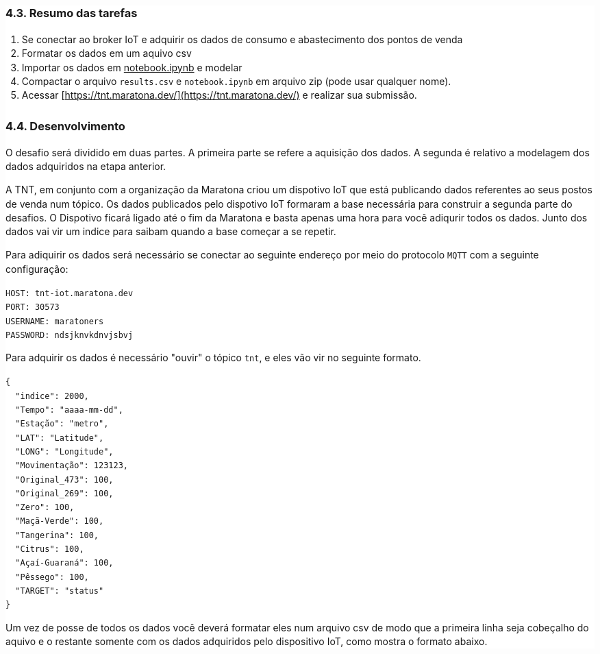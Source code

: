 ### 4.3. Resumo das tarefas

1. Se conectar ao broker IoT e adquirir os dados de consumo e abastecimento dos pontos de venda
2. Formatar os dados em um aquivo csv
3. Importar os dados em [notebook.ipynb](./notebook.ipynb) e modelar
4. Compactar o arquivo `results.csv` e `notebook.ipynb` em arquivo zip (pode usar qualquer nome).
5. Acessar [https://tnt.maratona.dev/](https://tnt.maratona.dev/) e realizar sua submissão.

### 4.4. Desenvolvimento

O desafio será dividido em duas partes. A primeira parte se refere a aquisição dos dados. A segunda é relativo a modelagem dos dados adquiridos na etapa anterior.

A TNT, em conjunto com a organização da Maratona criou um dispotivo IoT que está publicando dados referentes ao seus postos de venda num tópico. Os dados publicados pelo dispotivo IoT formaram a base necessária para construir a segunda parte do desafios. O Dispotivo ficará ligado até o fim da Maratona e basta apenas uma hora para você adiqurir todos os dados. Junto dos dados vai vir um indice para saibam quando a base começar a se repetir.

Para adiquirir os dados será necessário se conectar ao seguinte endereço por meio do protocolo `MQTT` com a seguinte configuração:

```bash
HOST: tnt-iot.maratona.dev
PORT: 30573
USERNAME: maratoners
PASSWORD: ndsjknvkdnvjsbvj
```

Para adquirir os dados é necessário "ouvir" o tópico `tnt`, e eles vão vir no seguinte formato.

```josn
{
  "indice": 2000,
  "Tempo": "aaaa-mm-dd",
  "Estação": "metro",
  "LAT": "Latitude",
  "LONG": "Longitude",
  "Movimentação": 123123,
  "Original_473": 100,
  "Original_269": 100,
  "Zero": 100,
  "Maçã-Verde": 100,
  "Tangerina": 100,
  "Citrus": 100,
  "Açaí-Guaraná": 100,
  "Pêssego": 100,
  "TARGET": "status"
}
```

Um vez de posse de todos os dados você deverá formatar eles num arquivo csv de modo que a primeira linha seja cobeçalho do aquivo e o restante somente com os dados adquiridos pelo dispositivo IoT, como mostra o formato abaixo.
